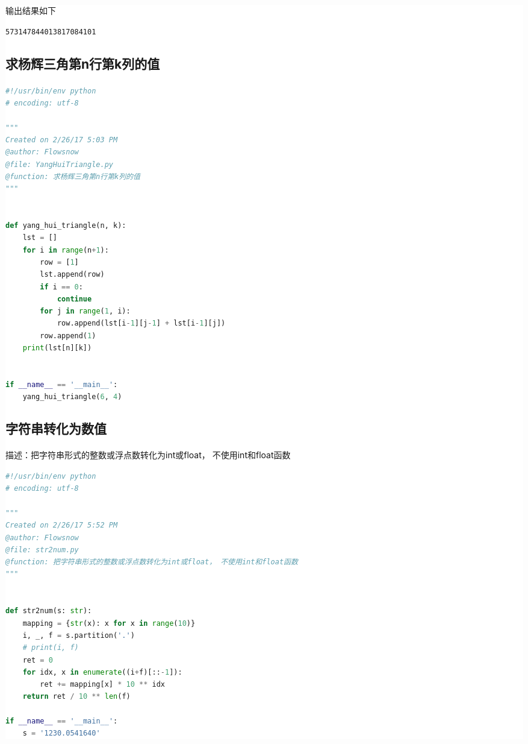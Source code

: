输出结果如下

```
573147844013817084101
```

## 求杨辉三角第n行第k列的值

```python
#!/usr/bin/env python  
# encoding: utf-8  

"""
Created on 2/26/17 5:03 PM
@author: Flowsnow
@file: YangHuiTriangle.py
@function: 求杨辉三角第n行第k列的值
"""


def yang_hui_triangle(n, k):
    lst = []
    for i in range(n+1):
        row = [1]
        lst.append(row)
        if i == 0:
            continue
        for j in range(1, i):
            row.append(lst[i-1][j-1] + lst[i-1][j])
        row.append(1)
    print(lst[n][k])


if __name__ == '__main__':
    yang_hui_triangle(6, 4)

```

## 字符串转化为数值

描述：把字符串形式的整数或浮点数转化为int或float， 不使用int和float函数

```python
#!/usr/bin/env python  
# encoding: utf-8  

"""
Created on 2/26/17 5:52 PM
@author: Flowsnow
@file: str2num.py 
@function: 把字符串形式的整数或浮点数转化为int或float， 不使用int和float函数
"""


def str2num(s: str):
    mapping = {str(x): x for x in range(10)}
    i, _, f = s.partition('.')
    # print(i, f)
    ret = 0
    for idx, x in enumerate((i+f)[::-1]):
        ret += mapping[x] * 10 ** idx
    return ret / 10 ** len(f)

if __name__ == '__main__':
    s = '1230.0541640'
```